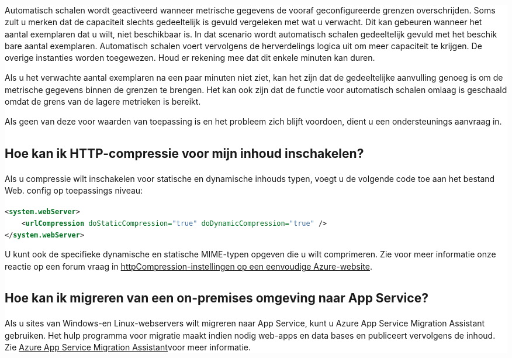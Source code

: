 Automatisch schalen wordt geactiveerd wanneer metrische gegevens de vooraf geconfigureerde grenzen overschrijden. Soms zult u merken dat de capaciteit slechts gedeeltelijk is gevuld vergeleken met wat u verwacht. Dit kan gebeuren wanneer het aantal exemplaren dat u wilt, niet beschikbaar is. In dat scenario wordt automatisch schalen gedeeltelijk gevuld met het beschik bare aantal exemplaren. Automatisch schalen voert vervolgens de herverdelings logica uit om meer capaciteit te krijgen. De overige instanties worden toegewezen. Houd er rekening mee dat dit enkele minuten kan duren.

Als u het verwachte aantal exemplaren na een paar minuten niet ziet, kan het zijn dat de gedeeltelijke aanvulling genoeg is om de metrische gegevens binnen de grenzen te brengen. Het kan ook zijn dat de functie voor automatisch schalen omlaag is geschaald omdat de grens van de lagere metrieken is bereikt.

Als geen van deze voor waarden van toepassing is en het probleem zich blijft voordoen, dient u een ondersteunings aanvraag in.

## <a name="how-do-i-turn-on-http-compression-for-my-content"></a>Hoe kan ik HTTP-compressie voor mijn inhoud inschakelen?

Als u compressie wilt inschakelen voor statische en dynamische inhouds typen, voegt u de volgende code toe aan het bestand Web. config op toepassings niveau:

```xml
<system.webServer>
    <urlCompression doStaticCompression="true" doDynamicCompression="true" />
</system.webServer>
```

U kunt ook de specifieke dynamische en statische MIME-typen opgeven die u wilt comprimeren. Zie voor meer informatie onze reactie op een forum vraag in [httpCompression-instellingen op een eenvoudige Azure-website](https://social.msdn.microsoft.com/Forums/azure/890b6d25-f7dd-4272-8970-da7798bcf25d/httpcompression-settings-on-a-simple-azure-website?forum=windowsazurewebsitespreview).

## <a name="how-do-i-migrate-from-an-on-premises-environment-to-app-service"></a>Hoe kan ik migreren van een on-premises omgeving naar App Service?

Als u sites van Windows-en Linux-webservers wilt migreren naar App Service, kunt u Azure App Service Migration Assistant gebruiken. Het hulp programma voor migratie maakt indien nodig web-apps en data bases en publiceert vervolgens de inhoud. Zie [Azure App Service Migration Assistant](https://www.migratetoazure.net/)voor meer informatie.
